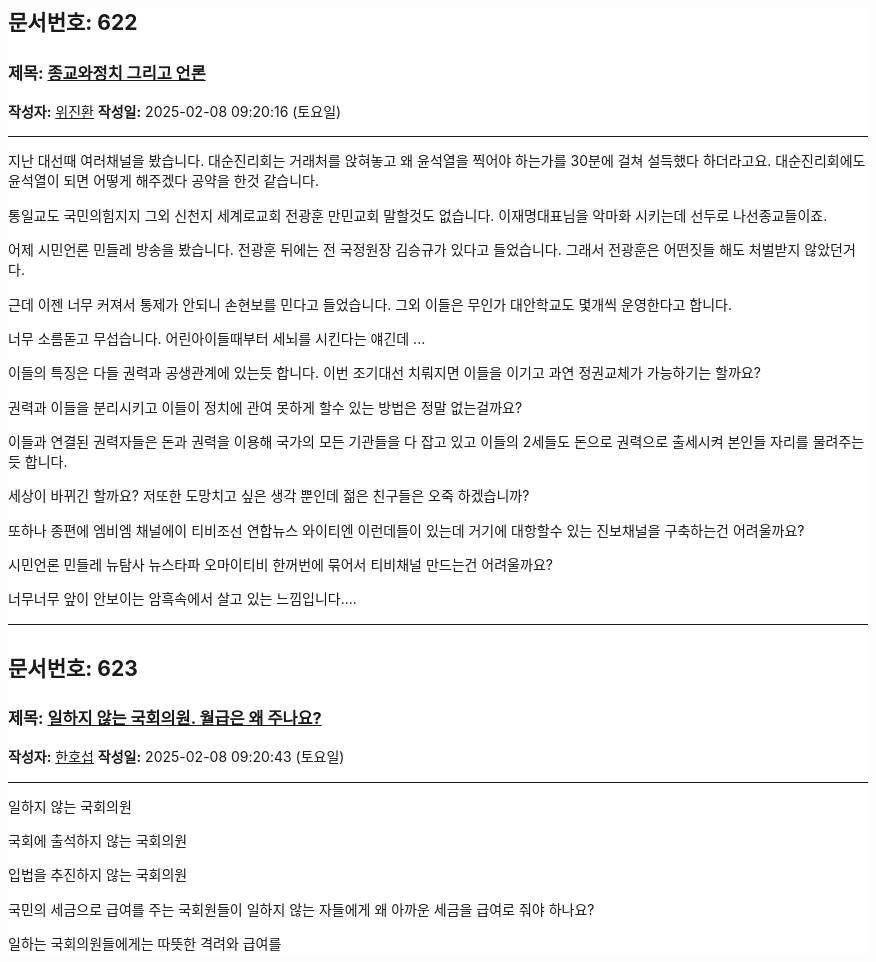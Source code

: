 ## 문서번호: 622

### 제목: [종교와정치  그리고 언론](https://q4all.kr/redirect/detail/dadb8a59-5beb-4a99-97d1-74bdabdfed3c)

**작성자:** [위진환](https://q4all.kr/user/profile/1023)
**작성일:** 2025-02-08 09:20:16 (토요일)

---

지난 대선때 여러채널을 봤습니다. 대순진리회는 거래처를 앉혀놓고 왜 윤석열을 찍어야 하는가를 30분에 걸쳐 설득했다 하더라고요. 대순진리회에도 윤석열이 되면 어떻게 해주겠다 공약을 한것 같습니다.

통일교도 국민의힘지지 그외 신천지 세계로교회 전광훈 만민교회 말할것도 없습니다. 이재명대표님을 악마화 시키는데 선두로 나선종교들이죠.

어제 시민언론 민들레 방송을 봤습니다. 전광훈 뒤에는 전 국정원장 김승규가 있다고 들었습니다. 그래서 전광훈은 어떤짓들 해도 처벌받지 않았던거다.

근데 이젠 너무 커져서 통제가 안되니 손현보를 민다고 들었습니다. 그외 이들은 무인가 대안학교도 몇개씩 운영한다고 합니다.

너무 소름돋고 무섭습니다. 어린아이들때부터 세뇌를 시킨다는 얘긴데 ...

이들의 특징은 다들 권력과 공생관계에 있는듯 합니다. 이번 조기대선 치뤄지면 이들을 이기고 과연 정권교체가 가능하기는 할까요?

권력과 이들을 분리시키고 이들이 정치에 관여 못하게 할수 있는 방법은 정말 없는걸까요?

이들과 연결된 권력자들은 돈과 권력을 이용해 국가의 모든 기관들을 다 잡고 있고 이들의 2세들도 돈으로 권력으로 출세시켜 본인들 자리를 물려주는듯 합니다.

세상이 바뀌긴 할까요? 저또한 도망치고 싶은 생각 뿐인데 젊은 친구들은 오죽 하겠습니까?

또하나 종편에 엠비엠 채널에이 티비조선 연합뉴스 와이티엔 이런데들이 있는데 거기에 대항할수 있는 진보채널을 구축하는건 어려울까요?

시민언론 민들레 뉴탐사 뉴스타파 오마이티비 한꺼번에 묶어서 티비채널 만드는건 어려울까요?

너무너무 앞이 안보이는 암흑속에서 살고 있는 느낌입니다....

---





## 문서번호: 623

### 제목: [일하지 않는 국회의원. 월급은 왜 주나요?](https://q4all.kr/redirect/detail/89a49974-713f-467a-9568-bd82f8beccc4)

**작성자:** [한호섭](https://q4all.kr/user/profile/1044)
**작성일:** 2025-02-08 09:20:43 (토요일)

---

일하지 않는 국회의원

국회에 출석하지 않는 국회의원

입법을 추진하지 않는 국회의원

국민의 세금으로 급여를 주는 국회원들이 일하지 않는 자들에게 왜 아까운 세금을 급여로 줘야 하나요?

일하는 국회의원들에게는 따뜻한 격려와 급여를
